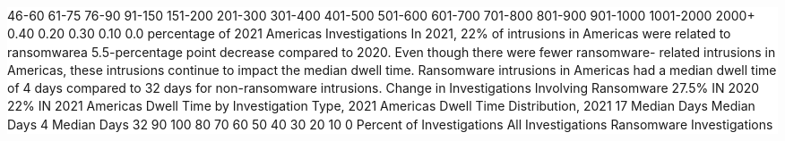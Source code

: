 46\-60
61\-75
76\-90
91\-150
151\-200
201\-300
301\-400
401\-500
501\-600
601\-700
701\-800
801\-900
901\-1000
1001\-2000
2000\+
0\.40
0\.20
0\.30
0\.10
0\.0
percentage of 2021 Americas Investigations
In 2021, 22% of intrusions in Americas 
were related to ransomwarea 
5\.5\-percentage point decrease 
compared to 2020\. Even though 
there were fewer ransomware\-
related intrusions in Americas, these 
intrusions continue to impact the 
median dwell time. Ransomware 
intrusions in Americas had a median 
dwell time of 4 days compared to 32 
days for non\-ransomware intrusions. 
Change in Investigations 
Involving Ransomware
27\.5%
IN 2020
22%
IN 2021
Americas Dwell Time by Investigation Type, 2021
Americas Dwell Time Distribution, 2021
17
Median
Days
Median
Days
4
Median
Days
32
90
100
80
70
60
50
40
30
20
10
0
Percent of Investigations
All Investigations
Ransomware
Investigations